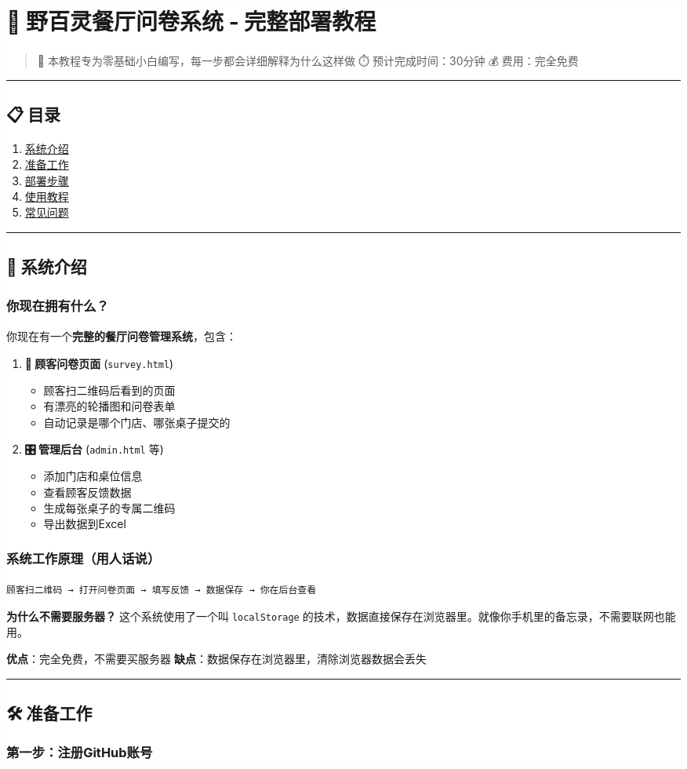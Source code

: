 # 🎯 野百灵餐厅问卷系统 - 完整部署教程

> 📝 本教程专为零基础小白编写，每一步都会详细解释为什么这样做
> ⏱️ 预计完成时间：30分钟
> 💰 费用：完全免费

---

## 📋 目录

1. [系统介绍](#系统介绍)
2. [准备工作](#准备工作)
3. [部署步骤](#部署步骤)
4. [使用教程](#使用教程)
5. [常见问题](#常见问题)

---

## 🌟 系统介绍

### 你现在拥有什么？

你现在有一个**完整的餐厅问卷管理系统**，包含：

1. **📱 顾客问卷页面** (`survey.html`)
   - 顾客扫二维码后看到的页面
   - 有漂亮的轮播图和问卷表单
   - 自动记录是哪个门店、哪张桌子提交的

2. **🎛️ 管理后台** (`admin.html` 等)
   - 添加门店和桌位信息
   - 查看顾客反馈数据
   - 生成每张桌子的专属二维码
   - 导出数据到Excel

### 系统工作原理（用人话说）

```
顾客扫二维码 → 打开问卷页面 → 填写反馈 → 数据保存 → 你在后台查看
```

**为什么不需要服务器？**
这个系统使用了一个叫 `localStorage` 的技术，数据直接保存在浏览器里。就像你手机里的备忘录，不需要联网也能用。

**优点**：完全免费，不需要买服务器
**缺点**：数据保存在浏览器里，清除浏览器数据会丢失

---

## 🛠️ 准备工作

### 第一步：注册GitHub账号
